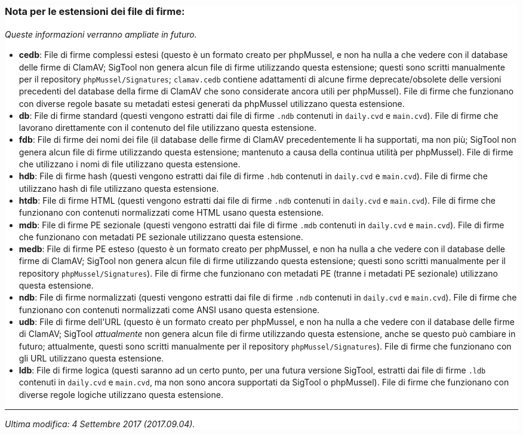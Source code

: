 

### Nota per le estensioni dei file di firme:
*Queste informazioni verranno ampliate in futuro.*

- __cedb__: File di firme complessi estesi (questo è un formato creato per phpMussel, e non ha nulla a che vedere con il database delle firme di ClamAV; SigTool non genera alcun file di firme utilizzando questa estensione; questi sono scritti manualmente per il repository `phpMussel/Signatures`; `clamav.cedb` contiene adattamenti di alcune firme deprecate/obsolete delle versioni precedenti del database della firme di ClamAV che sono considerate ancora utili per phpMussel). File di firme che funzionano con diverse regole basate su metadati estesi generati da phpMussel utilizzano questa estensione.
- __db__: File di firme standard (questi vengono estratti dai file di firme `.ndb` contenuti in `daily.cvd` e `main.cvd`). File di firme che lavorano direttamente con il contenuto del file utilizzano questa estensione.
- __fdb__: File di firme dei nomi dei file (il database delle firme di ClamAV precedentemente li ha supportati, ma non più; SigTool non genera alcun file di firme utilizzando questa estensione; mantenuto a causa della continua utilità per phpMussel). File di firme che utilizzano i nomi di file utilizzano questa estensione.
- __hdb__: File di firme hash (questi vengono estratti dai file di firme `.hdb` contenuti in `daily.cvd` e `main.cvd`). File di firme che utilizzano hash di file utilizzano questa estensione.
- __htdb__: File di firme HTML (questi vengono estratti dai file di firme `.ndb` contenuti in `daily.cvd` e `main.cvd`). File di firme che funzionano con contenuti normalizzati come HTML usano questa estensione.
- __mdb__: File di firme PE sezionale (questi vengono estratti dai file di firme `.mdb` contenuti in `daily.cvd` e `main.cvd`). File di firme che funzionano con metadati PE sezionale utilizzano questa estensione.
- __medb__: File di firme PE esteso (questo è un formato creato per phpMussel, e non ha nulla a che vedere con il database delle firme di ClamAV; SigTool non genera alcun file di firme utilizzando questa estensione; questi sono scritti manualmente per il repository `phpMussel/Signatures`). File di firme che funzionano con metadati PE (tranne i metadati PE sezionale) utilizzano questa estensione.
- __ndb__: File di firme normalizzati (questi vengono estratti dai file di firme `.ndb` contenuti in `daily.cvd` e `main.cvd`). File di firme che funzionano con contenuti normalizzati come ANSI usano questa estensione.
- __udb__: File di firme dell'URL (questo è un formato creato per phpMussel, e non ha nulla a che vedere con il database delle firme di ClamAV; SigTool *attualmente* non genera alcun file di firme utilizzando questa estensione, anche se questo può cambiare in futuro; attualmente, questi sono scritti manualmente per il repository `phpMussel/Signatures`). File di firme che funzionano con gli URL utilizzano questa estensione.
- __ldb__: File di firme logica (questi saranno ad un certo punto, per una futura versione SigTool, estratti dai file di firme `.ldb` contenuti in `daily.cvd` e `main.cvd`, ma non sono ancora supportati da SigTool o phpMussel). File di firme che funzionano con diverse regole logiche utilizzano questa estensione.

---


*Ultima modifica: 4 Settembre 2017 (2017.09.04).*
